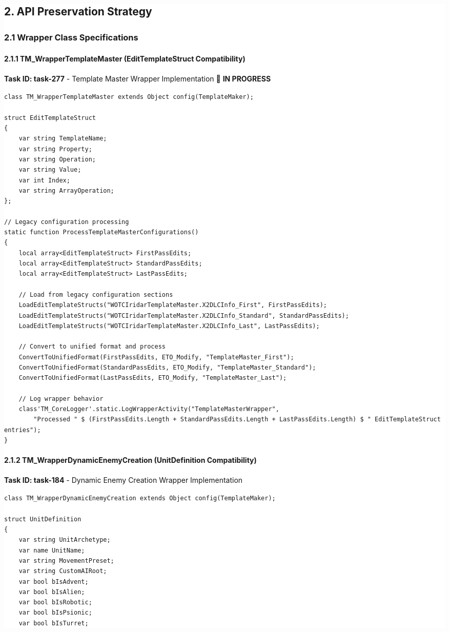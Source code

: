 ## 2. API Preservation Strategy

### 2.1 Wrapper Class Specifications

#### 2.1.1 TM_WrapperTemplateMaster (EditTemplateStruct Compatibility)

**Task ID: task-277** - Template Master Wrapper Implementation 🔄 **IN PROGRESS**

```unrealscript
class TM_WrapperTemplateMaster extends Object config(TemplateMaker);

struct EditTemplateStruct
{
    var string TemplateName;
    var string Property;
    var string Operation;
    var string Value;
    var int Index;
    var string ArrayOperation;
};

// Legacy configuration processing
static function ProcessTemplateMasterConfigurations()
{
    local array<EditTemplateStruct> FirstPassEdits;
    local array<EditTemplateStruct> StandardPassEdits;
    local array<EditTemplateStruct> LastPassEdits;

    // Load from legacy configuration sections
    LoadEditTemplateStructs("WOTCIridarTemplateMaster.X2DLCInfo_First", FirstPassEdits);
    LoadEditTemplateStructs("WOTCIridarTemplateMaster.X2DLCInfo_Standard", StandardPassEdits);
    LoadEditTemplateStructs("WOTCIridarTemplateMaster.X2DLCInfo_Last", LastPassEdits);

    // Convert to unified format and process
    ConvertToUnifiedFormat(FirstPassEdits, ETO_Modify, "TemplateMaster_First");
    ConvertToUnifiedFormat(StandardPassEdits, ETO_Modify, "TemplateMaster_Standard");
    ConvertToUnifiedFormat(LastPassEdits, ETO_Modify, "TemplateMaster_Last");

    // Log wrapper behavior
    class'TM_CoreLogger'.static.LogWrapperActivity("TemplateMasterWrapper",
        "Processed " $ (FirstPassEdits.Length + StandardPassEdits.Length + LastPassEdits.Length) $ " EditTemplateStruct entries");
}
```

#### 2.1.2 TM_WrapperDynamicEnemyCreation (UnitDefinition Compatibility)

**Task ID: task-184** - Dynamic Enemy Creation Wrapper Implementation

```unrealscript
class TM_WrapperDynamicEnemyCreation extends Object config(TemplateMaker);

struct UnitDefinition
{
    var string UnitArchetype;
    var name UnitName;
    var string MovementPreset;
    var string CustomAIRoot;
    var bool bIsAdvent;
    var bool bIsAlien;
    var bool bIsRobotic;
    var bool bIsPsionic;
    var bool bIsTurret;
```